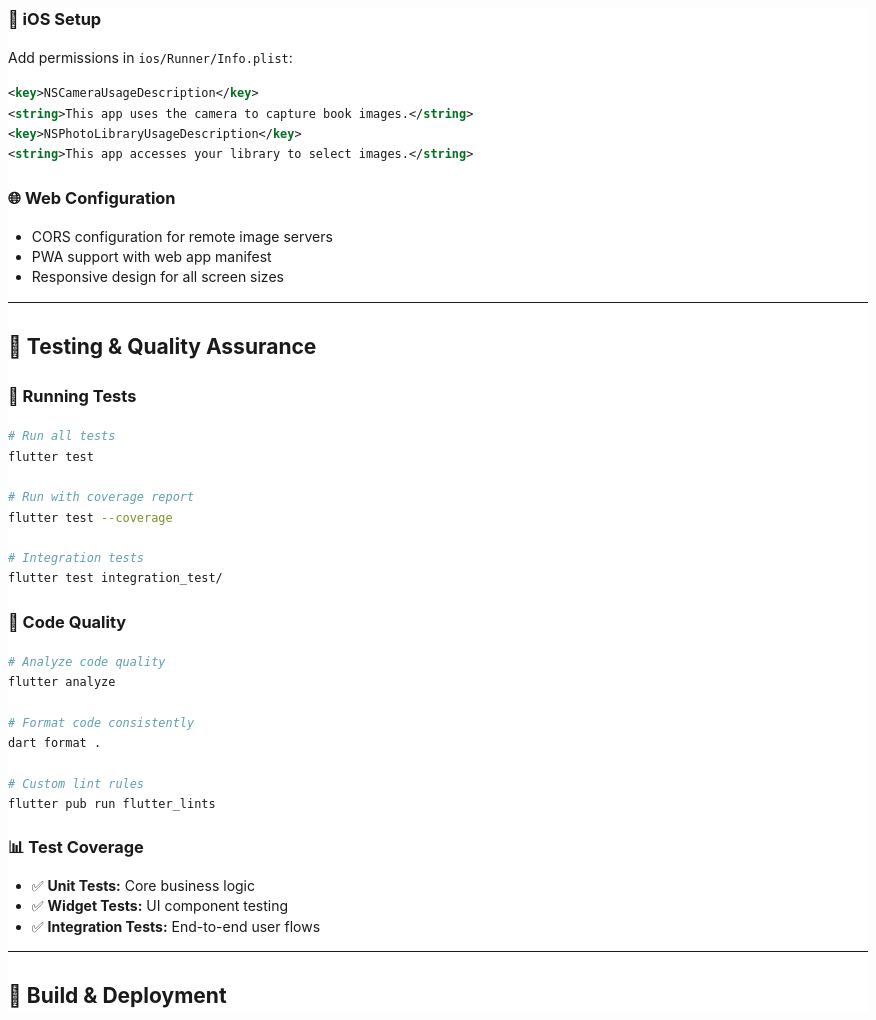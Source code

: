### 🍎 iOS Setup
Add permissions in `ios/Runner/Info.plist`:
```xml
<key>NSCameraUsageDescription</key>
<string>This app uses the camera to capture book images.</string>
<key>NSPhotoLibraryUsageDescription</key>
<string>This app accesses your library to select images.</string>
```

### 🌐 Web Configuration
- CORS configuration for remote image servers
- PWA support with web app manifest
- Responsive design for all screen sizes

---

## 🧪 Testing & Quality Assurance

### 🧪 Running Tests
```bash
# Run all tests
flutter test

# Run with coverage report
flutter test --coverage

# Integration tests
flutter test integration_test/
```

### 📏 Code Quality
```bash
# Analyze code quality
flutter analyze

# Format code consistently
dart format .

# Custom lint rules
flutter pub run flutter_lints
```

### 📊 Test Coverage
- ✅ **Unit Tests:** Core business logic
- ✅ **Widget Tests:** UI component testing
- ✅ **Integration Tests:** End-to-end user flows

---

## 🚀 Build & Deployment
